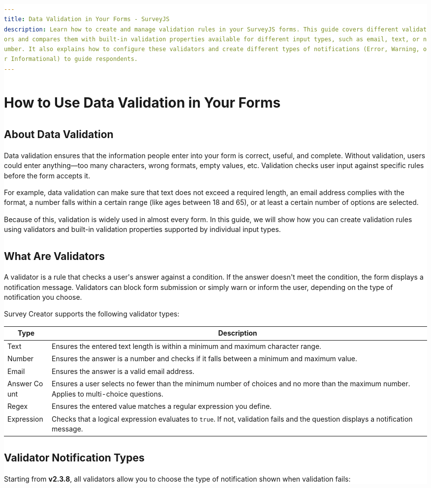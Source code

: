 ```yaml
---
title: Data Validation in Your Forms - SurveyJS
description: Learn how to create and manage validation rules in your SurveyJS forms. This guide covers different validators and compares them with built-in validation properties available for different input types, such as email, text, or number. It also explains how to configure these validators and create different types of notifications (Error, Warning, or Informational) to guide respondents.
---
```


# How to Use Data Validation in Your Forms

## About Data Validation

Data validation ensures that the information people enter into your form is correct, useful, and complete. Without validation, users could enter anything&mdash;too many characters, wrong formats, empty values, etc. Validation checks user input against specific rules before the form accepts it.  

For example, data validation can make sure that text does not exceed a required length, an email address complies with the format, a number falls within a certain range (like ages between 18 and 65), or at least a certain number of options are selected.  

Because of this, validation is widely used in almost every form. In this guide, we will show how you can create validation rules using validators and built-in validation properties supported by individual input types.

## What Are Validators

A validator is a rule that checks a user's answer against a condition. If the answer doesn't meet the condition, the form displays a notification message. Validators can block form submission or simply warn or inform the user, depending on the type of notification you choose.

Survey Creator supports the following validator types:  

| Type | Description |
|---|---|
| Text | Ensures the entered text length is within a minimum and maximum character range. |
| Number | Ensures the answer is a number and checks if it falls between a minimum and maximum value. |
| Email | Ensures the answer is a valid email address. |
| Answer&nbsp;Count | Ensures a user selects no fewer than the minimum number of choices and no more than the maximum number. Applies to multi-choice questions. |
| Regex | Ensures the entered value matches a regular expression you define. |
| Expression | Checks that a logical expression evaluates to `true`. If not, validation fails and the question displays a notification message. |

## Validator Notification Types

Starting from **v2.3.8**, all validators allow you to choose the type of notification shown when validation fails:  
